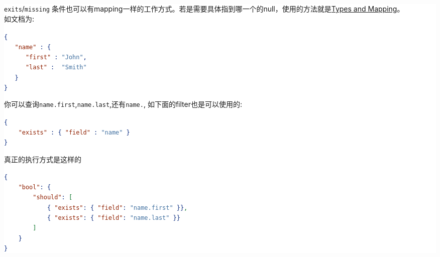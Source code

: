 `exits`/`missing` 条件也可以有mapping一样的工作方式。若是需要具体指到哪一个的null，使用的方法就是[Types and Mapping](https://www.elastic.co/guide/en/elasticsearch/guide/2.x/mapping.html)。  
如文档为:
```json
{
   "name" : {
      "first" : "John",
      "last" :  "Smith"
   }
}
```
你可以查询`name.first`,`name.last`,还有`name.`, 如下面的filter也是可以使用的:

```json
{
    "exists" : { "field" : "name" }
}
```
真正的执行方式是这样的

```json
{
    "bool": {
        "should": [
            { "exists": { "field": "name.first" }},
            { "exists": { "field": "name.last" }}
        ]
    }
}
```
